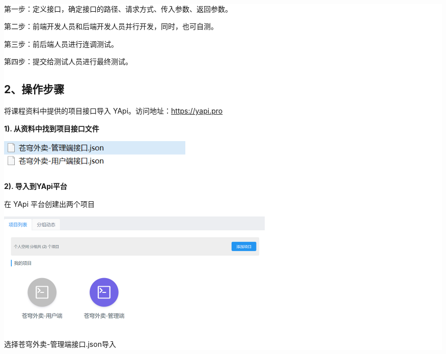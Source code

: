 第一步：定义接口，确定接口的路径、请求方式、传入参数、返回参数。

第二步：前端开发人员和后端开发人员并行开发，同时，也可自测。

第三步：前后端人员进行连调测试。

第四步：提交给测试人员进行最终测试。

## 2、操作步骤

将课程资料中提供的项目接口导入 YApi。访问地址：https://yapi.pro

**1). 从资料中找到项目接口文件**

<img src="img/image58.png" alt="image58" style="zoom:80%;" />

**2). 导入到YApi平台**

在 YApi 平台创建出两个项目

<img src="img/image59.png" alt="image59" style="zoom: 50%;" />

选择苍穹外卖-管理端接口.json导入
